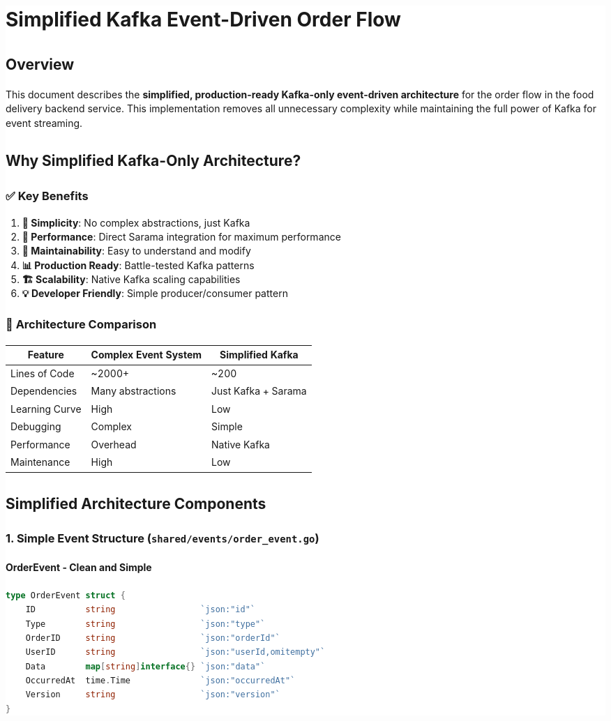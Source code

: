 # Simplified Kafka Event-Driven Order Flow

## Overview

This document describes the **simplified, production-ready Kafka-only event-driven architecture** for the order flow in the food delivery backend service. This implementation removes all unnecessary complexity while maintaining the full power of Kafka for event streaming.

## Why Simplified Kafka-Only Architecture?

### ✅ **Key Benefits**

1. **🎯 Simplicity**: No complex abstractions, just Kafka
2. **🚀 Performance**: Direct Sarama integration for maximum performance
3. **🔧 Maintainability**: Easy to understand and modify
4. **📊 Production Ready**: Battle-tested Kafka patterns
5. **🏗️ Scalability**: Native Kafka scaling capabilities
6. **💡 Developer Friendly**: Simple producer/consumer pattern

### 🔄 **Architecture Comparison**

| Feature | Complex Event System | **Simplified Kafka** |
|---------|---------------------|----------------------|
| Lines of Code | ~2000+ | ~200 |
| Dependencies | Many abstractions | Just Kafka + Sarama |
| Learning Curve | High | Low |
| Debugging | Complex | Simple |
| Performance | Overhead | Native Kafka |
| Maintenance | High | Low |

## Simplified Architecture Components

### 1. Simple Event Structure (`shared/events/order_event.go`)

#### OrderEvent - Clean and Simple
```go
type OrderEvent struct {
    ID          string                 `json:"id"`
    Type        string                 `json:"type"`
    OrderID     string                 `json:"orderId"`
    UserID      string                 `json:"userId,omitempty"`
    Data        map[string]interface{} `json:"data"`
    OccurredAt  time.Time              `json:"occurredAt"`
    Version     string                 `json:"version"`
}
```
